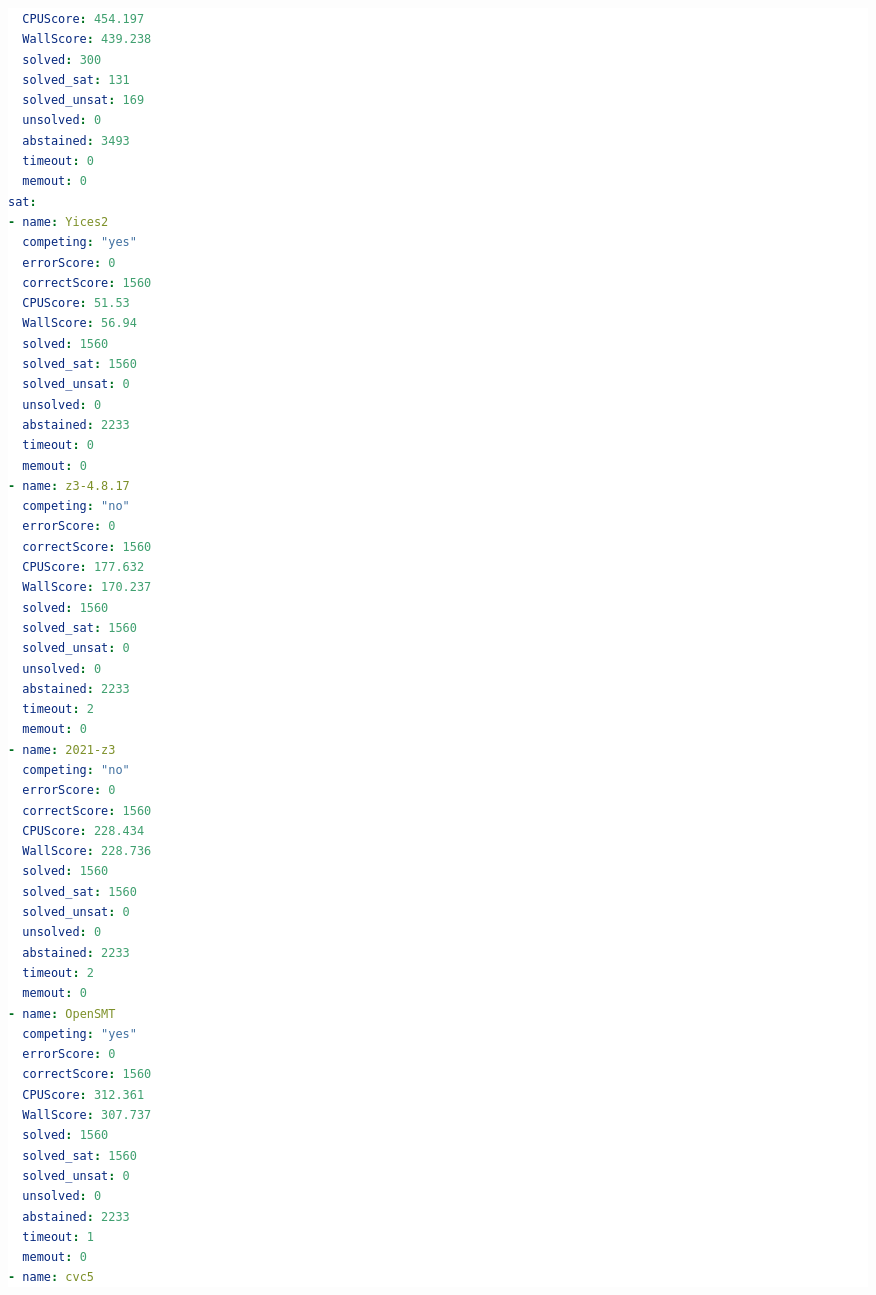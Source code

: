 ```yaml
  CPUScore: 454.197
  WallScore: 439.238
  solved: 300
  solved_sat: 131
  solved_unsat: 169
  unsolved: 0
  abstained: 3493
  timeout: 0
  memout: 0
sat:
- name: Yices2
  competing: "yes"
  errorScore: 0
  correctScore: 1560
  CPUScore: 51.53
  WallScore: 56.94
  solved: 1560
  solved_sat: 1560
  solved_unsat: 0
  unsolved: 0
  abstained: 2233
  timeout: 0
  memout: 0
- name: z3-4.8.17
  competing: "no"
  errorScore: 0
  correctScore: 1560
  CPUScore: 177.632
  WallScore: 170.237
  solved: 1560
  solved_sat: 1560
  solved_unsat: 0
  unsolved: 0
  abstained: 2233
  timeout: 2
  memout: 0
- name: 2021-z3
  competing: "no"
  errorScore: 0
  correctScore: 1560
  CPUScore: 228.434
  WallScore: 228.736
  solved: 1560
  solved_sat: 1560
  solved_unsat: 0
  unsolved: 0
  abstained: 2233
  timeout: 2
  memout: 0
- name: OpenSMT
  competing: "yes"
  errorScore: 0
  correctScore: 1560
  CPUScore: 312.361
  WallScore: 307.737
  solved: 1560
  solved_sat: 1560
  solved_unsat: 0
  unsolved: 0
  abstained: 2233
  timeout: 1
  memout: 0
- name: cvc5
```